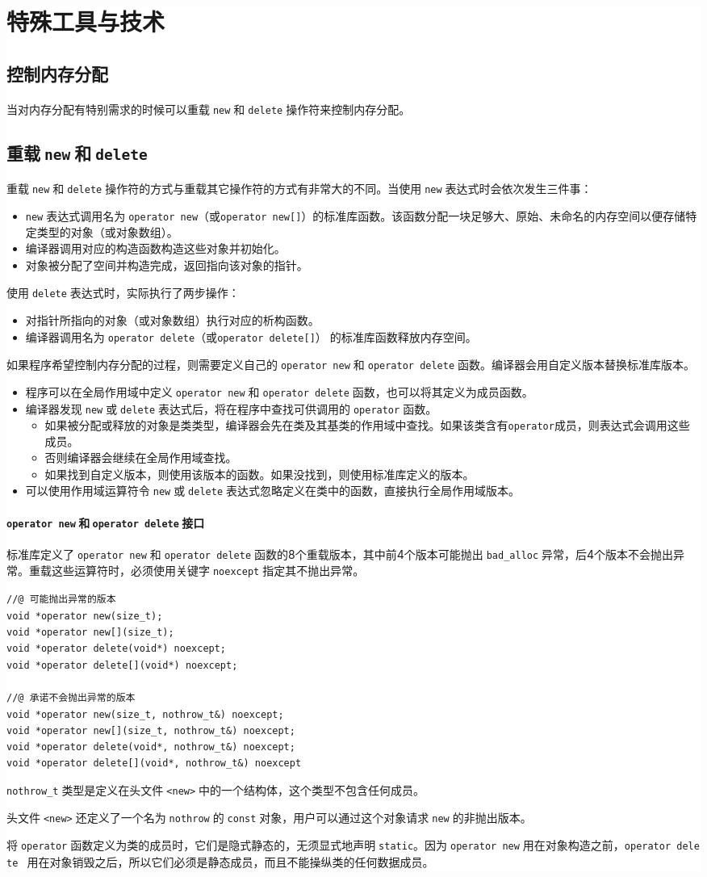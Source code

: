 # 特殊工具与技术

## 控制内存分配

当对内存分配有特别需求的时候可以重载 `new` 和 `delete` 操作符来控制内存分配。

## 重载 `new` 和 `delete`

重载 `new` 和 `delete` 操作符的方式与重载其它操作符的方式有非常大的不同。当使用 `new` 表达式时会依次发生三件事：

- `new` 表达式调用名为 `operator new`（或`operator new[]`）的标准库函数。该函数分配一块足够大、原始、未命名的内存空间以便存储特定类型的对象（或对象数组）。
- 编译器调用对应的构造函数构造这些对象并初始化。
- 对象被分配了空间并构造完成，返回指向该对象的指针。

使用 `delete` 表达式时，实际执行了两步操作：

- 对指针所指向的对象（或对象数组）执行对应的析构函数。
- 编译器调用名为 `operator delete`（或`operator delete[]`） 的标准库函数释放内存空间。

如果程序希望控制内存分配的过程，则需要定义自己的 `operator new` 和 `operator delete` 函数。编译器会用自定义版本替换标准库版本。

- 程序可以在全局作用域中定义 `operator new` 和 `operator delete` 函数，也可以将其定义为成员函数。
- 编译器发现 `new` 或 `delete` 表达式后，将在程序中查找可供调用的 `operator` 函数。
  - 如果被分配或释放的对象是类类型，编译器会先在类及其基类的作用域中查找。如果该类含有`operator`成员，则表达式会调用这些成员。
  - 否则编译器会继续在全局作用域查找。
  - 如果找到自定义版本，则使用该版本的函数。如果没找到，则使用标准库定义的版本。
- 可以使用作用域运算符令 `new` 或 `delete` 表达式忽略定义在类中的函数，直接执行全局作用域版本。

#### `operator new` 和 `operator delete` 接口

标准库定义了 `operator new` 和 `operator delete` 函数的8个重载版本，其中前4个版本可能抛出 `bad_alloc` 异常，后4个版本不会抛出异常。重载这些运算符时，必须使用关键字 `noexcept` 指定其不抛出异常。

```
//@ 可能抛出异常的版本
void *operator new(size_t);    
void *operator new[](size_t);   
void *operator delete(void*) noexcept;     
void *operator delete[](void*) noexcept;  

//@ 承诺不会抛出异常的版本
void *operator new(size_t, nothrow_t&) noexcept;
void *operator new[](size_t, nothrow_t&) noexcept;
void *operator delete(void*, nothrow_t&) noexcept;
void *operator delete[](void*, nothrow_t&) noexcept
```

`nothrow_t` 类型是定义在头文件  `<new>` 中的一个结构体，这个类型不包含任何成员。

头文件 `<new>` 还定义了一个名为 `nothrow` 的 `const` 对象，用户可以通过这个对象请求 `new` 的非抛出版本。

将 `operator` 函数定义为类的成员时，它们是隐式静态的，无须显式地声明 `static`。因为 `operator new` 用在对象构造之前，`operator delete ` 用在对象销毁之后，所以它们必须是静态成员，而且不能操纵类的任何数据成员。
